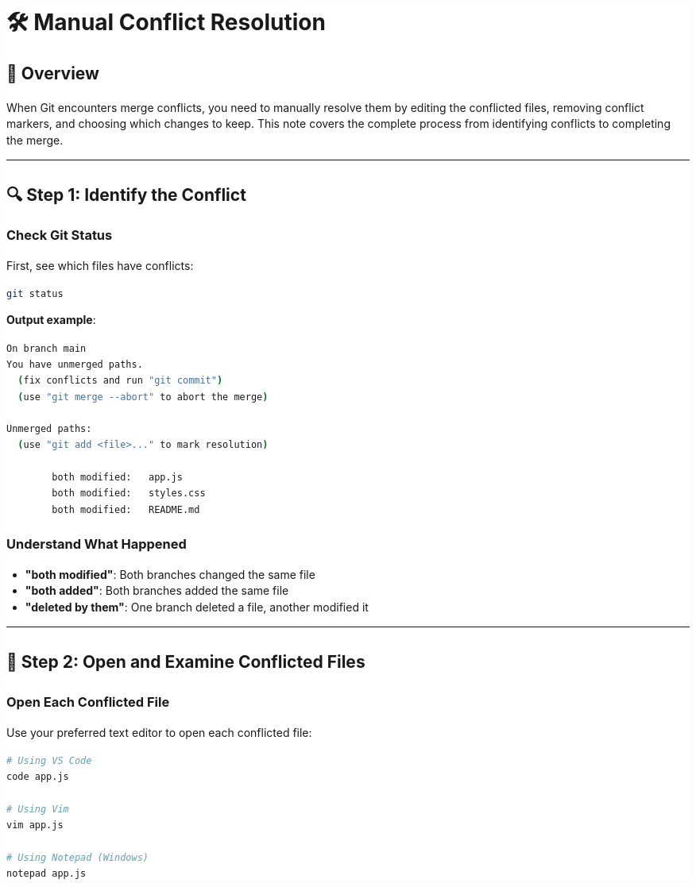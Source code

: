 # 🛠️ Manual Conflict Resolution

## 🎯 Overview
When Git encounters merge conflicts, you need to manually resolve them by editing the conflicted files, removing conflict markers, and choosing which changes to keep. This note covers the complete process from identifying conflicts to completing the merge.

---

## 🔍 Step 1: Identify the Conflict

### Check Git Status
First, see which files have conflicts:

```bash
git status
```

**Output example**:
```bash
On branch main
You have unmerged paths.
  (fix conflicts and run "git commit")
  (use "git merge --abort" to abort the merge)

Unmerged paths:
  (use "git add <file>..." to mark resolution)

        both modified:   app.js
        both modified:   styles.css
        both modified:   README.md
```

### Understand What Happened
- **"both modified"**: Both branches changed the same file
- **"both added"**: Both branches added the same file
- **"deleted by them"**: One branch deleted a file, another modified it

---

## 📝 Step 2: Open and Examine Conflicted Files

### Open Each Conflicted File
Use your preferred text editor to open each conflicted file:

```bash
# Using VS Code
code app.js

# Using Vim
vim app.js

# Using Notepad (Windows)
notepad app.js
```
